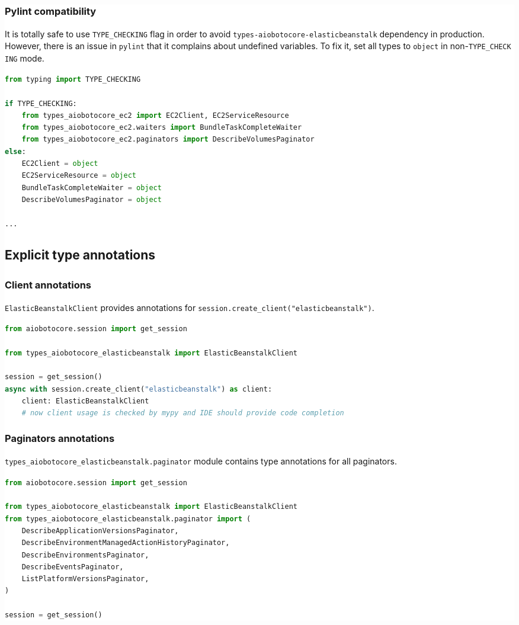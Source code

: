 <a id="pylint-compatibility"></a>

### Pylint compatibility

It is totally safe to use `TYPE_CHECKING` flag in order to avoid
`types-aiobotocore-elasticbeanstalk` dependency in production. However, there
is an issue in `pylint` that it complains about undefined variables. To fix it,
set all types to `object` in non-`TYPE_CHECKING` mode.

```python
from typing import TYPE_CHECKING

if TYPE_CHECKING:
    from types_aiobotocore_ec2 import EC2Client, EC2ServiceResource
    from types_aiobotocore_ec2.waiters import BundleTaskCompleteWaiter
    from types_aiobotocore_ec2.paginators import DescribeVolumesPaginator
else:
    EC2Client = object
    EC2ServiceResource = object
    BundleTaskCompleteWaiter = object
    DescribeVolumesPaginator = object

...
```

<a id="explicit-type-annotations"></a>

## Explicit type annotations

<a id="client-annotations"></a>

### Client annotations

`ElasticBeanstalkClient` provides annotations for
`session.create_client("elasticbeanstalk")`.

```python
from aiobotocore.session import get_session

from types_aiobotocore_elasticbeanstalk import ElasticBeanstalkClient

session = get_session()
async with session.create_client("elasticbeanstalk") as client:
    client: ElasticBeanstalkClient
    # now client usage is checked by mypy and IDE should provide code completion
```

<a id="paginators-annotations"></a>

### Paginators annotations

`types_aiobotocore_elasticbeanstalk.paginator` module contains type annotations
for all paginators.

```python
from aiobotocore.session import get_session

from types_aiobotocore_elasticbeanstalk import ElasticBeanstalkClient
from types_aiobotocore_elasticbeanstalk.paginator import (
    DescribeApplicationVersionsPaginator,
    DescribeEnvironmentManagedActionHistoryPaginator,
    DescribeEnvironmentsPaginator,
    DescribeEventsPaginator,
    ListPlatformVersionsPaginator,
)

session = get_session()
```